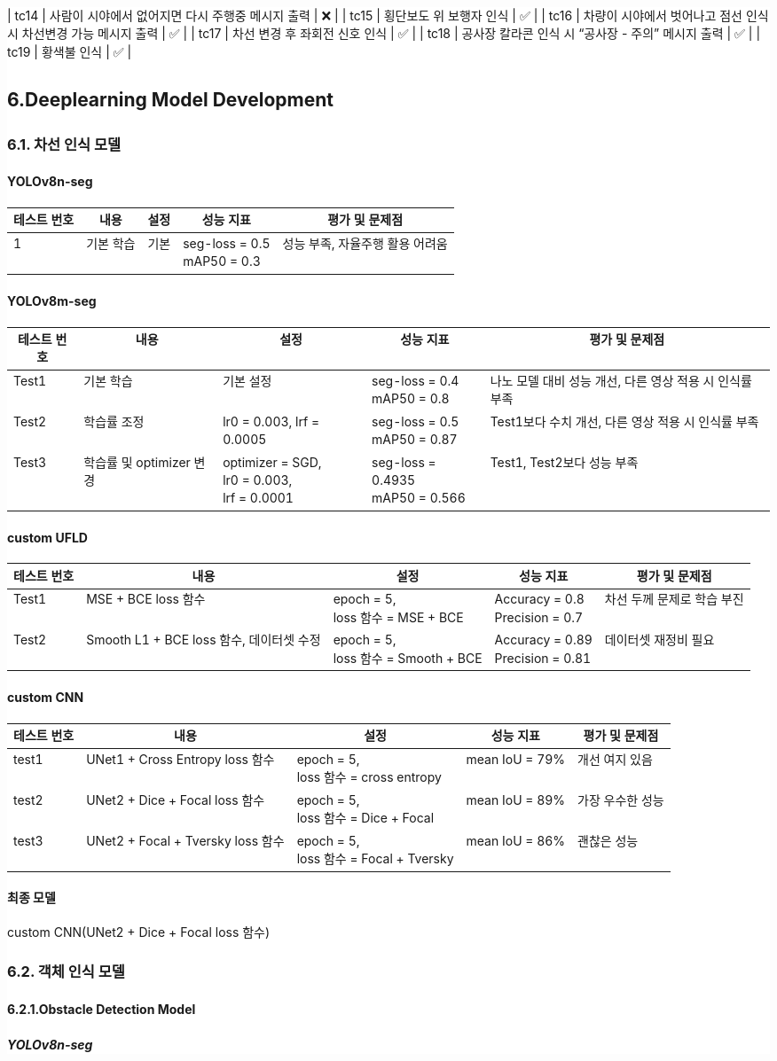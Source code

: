 | tc14  | 사람이 시야에서 없어지면 다시 주행중 메시지 출력                          | ❌          |
| tc15  | 횡단보도 위 보행자 인식                                                  | ✅          |
| tc16  | 차량이 시야에서 벗어나고 점선 인식 시 차선변경 가능 메시지 출력           | ✅          |
| tc17  | 차선 변경 후 좌회전 신호 인식                                             | ✅          |
| tc18  | 공사장 칼라콘 인식 시 “공사장 - 주의” 메시지 출력                         | ✅          |
| tc19  | 황색불 인식                                                               | ✅          |

## 6.Deeplearning Model Development
### 6.1. 차선 인식 모델
#### YOLOv8n-seg
| 테스트 번호 | 내용       | 설정  | 성능 지표                      | 평가 및 문제점                         |
|-------------|------------|-------|-------------------------------|----------------------------------------|
| 1           | 기본 학습   | 기본  | seg-loss = 0.5<br>mAP50 = 0.3 | 성능 부족, 자율주행 활용 어려움       |
#### YOLOv8m-seg
| 테스트 번호 | 내용                         | 설정                                               | 성능 지표                            | 평가 및 문제점                                        |
|-------------|------------------------------|----------------------------------------------------|-------------------------------------|--------------------------------------------------------|
| Test1       | 기본 학습                    | 기본 설정                                          | seg-loss = 0.4<br>mAP50 = 0.8       | 나노 모델 대비 성능 개선, 다른 영상 적용 시 인식률 부족 |
| Test2       | 학습률 조정                  | lr0 = 0.003, lrf = 0.0005                          | seg-loss = 0.5<br>mAP50 = 0.87      | Test1보다 수치 개선, 다른 영상 적용 시 인식률 부족      |
| Test3       | 학습률 및 optimizer 변경     | optimizer = SGD,<br>lr0 = 0.003,<br>lrf = 0.0001   | seg-loss = 0.4935<br>mAP50 = 0.566  | Test1, Test2보다 성능 부족                            |
#### custom UFLD

| 테스트 번호 | 내용                                 | 설정                                        | 성능 지표                           | 평가 및 문제점                     |
|-------------|--------------------------------------|---------------------------------------------|------------------------------------|------------------------------------|
| Test1       | MSE + BCE loss 함수                  | epoch = 5,<br>loss 함수 = MSE + BCE         | Accuracy = 0.8<br>Precision = 0.7  | 차선 두께 문제로 학습 부진         |
| Test2       | Smooth L1 + BCE loss 함수, 데이터셋 수정 | epoch = 5,<br>loss 함수 = Smooth + BCE      | Accuracy = 0.89<br>Precision = 0.81 | 데이터셋 재정비 필요                |
#### custom CNN
| 테스트 번호 | 내용                              | 설정                                           | 성능 지표         | 평가 및 문제점       |
|-------------|-----------------------------------|------------------------------------------------|------------------|----------------------|
| test1       | UNet1 + Cross Entropy loss 함수   | epoch = 5,<br>loss 함수 = cross entropy        | mean IoU = 79%   | 개선 여지 있음       |
| test2       | UNet2 + Dice + Focal loss 함수    | epoch = 5,<br>loss 함수 = Dice + Focal         | mean IoU = 89%   | 가장 우수한 성능     |
| test3       | UNet2 + Focal + Tversky loss 함수 | epoch = 5,<br>loss 함수 = Focal + Tversky      | mean IoU = 86%   | 괜찮은 성능          |
#### 최종 모델
custom CNN(UNet2 + Dice + Focal loss 함수)
### 6.2. 객체 인식 모델
#### 6.2.1.Obstacle Detection Model
##### YOLOv8n-seg
